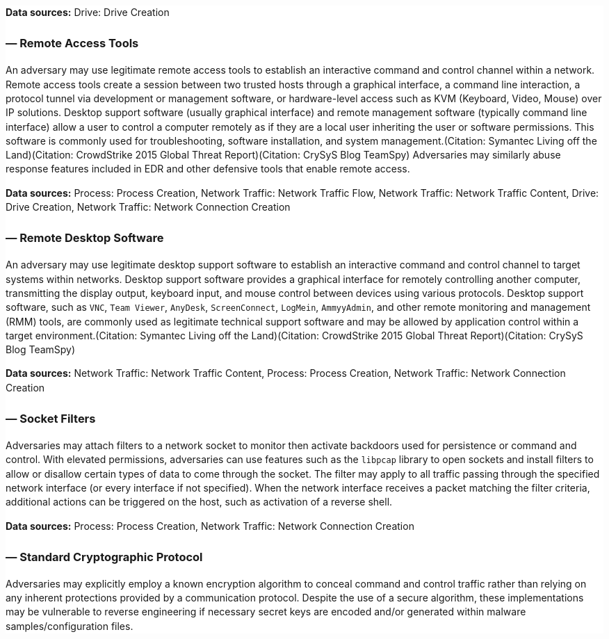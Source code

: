 **Data sources:** Drive: Drive Creation


###  — Remote Access Tools

An adversary may use legitimate remote access tools to establish an interactive command and control channel within a network. Remote access tools create a session between two trusted hosts through a graphical interface, a command line interaction, a protocol tunnel via development or management software, or hardware-level access such as KVM (Keyboard, Video, Mouse) over IP solutions. Desktop support software (usually graphical interface) and remote management software (typically command line interface) allow a user to control a computer remotely as if they are a local user inheriting the user or software permissions. This software is commonly used for troubleshooting, software installation, and system management.(Citation: Symantec Living off the Land)(Citation: CrowdStrike 2015 Global Threat Report)(Citation: CrySyS Blog TeamSpy) Adversaries may similarly abuse response features included in EDR and other defensive tools that enable remote access.

**Data sources:** Process: Process Creation, Network Traffic: Network Traffic Flow, Network Traffic: Network Traffic Content, Drive: Drive Creation, Network Traffic: Network Connection Creation


###  — Remote Desktop Software

An adversary may use legitimate desktop support software to establish an interactive command and control channel to target systems within networks. Desktop support software provides a graphical interface for remotely controlling another computer, transmitting the display output, keyboard input, and mouse control between devices using various protocols. Desktop support software, such as `VNC`, `Team Viewer`, `AnyDesk`, `ScreenConnect`, `LogMein`, `AmmyyAdmin`, and other remote monitoring and management (RMM) tools, are commonly used as legitimate technical support software and may be allowed by application control within a target environment.(Citation: Symantec Living off the Land)(Citation: CrowdStrike 2015 Global Threat Report)(Citation: CrySyS Blog TeamSpy) 

**Data sources:** Network Traffic: Network Traffic Content, Process: Process Creation, Network Traffic: Network Connection Creation


###  — Socket Filters

Adversaries may attach filters to a network socket to monitor then activate backdoors used for persistence or command and control. With elevated permissions, adversaries can use features such as the `libpcap` library to open sockets and install filters to allow or disallow certain types of data to come through the socket. The filter may apply to all traffic passing through the specified network interface (or every interface if not specified). When the network interface receives a packet matching the filter criteria, additional actions can be triggered on the host, such as activation of a reverse shell.

**Data sources:** Process: Process Creation, Network Traffic: Network Connection Creation


###  — Standard Cryptographic Protocol

Adversaries may explicitly employ a known encryption algorithm to conceal command and control traffic rather than relying on any inherent protections provided by a communication protocol. Despite the use of a secure algorithm, these implementations may be vulnerable to reverse engineering if necessary secret keys are encoded and/or generated within malware samples/configuration files.
